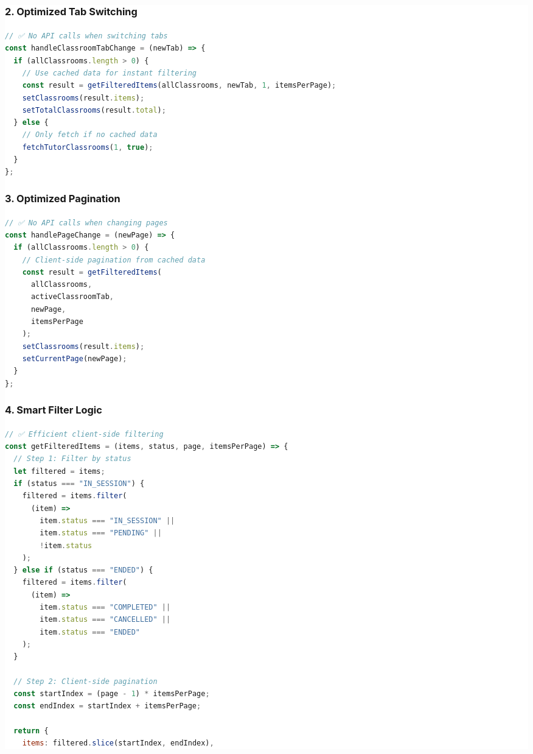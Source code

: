 ### 2. **Optimized Tab Switching**

```javascript
// ✅ No API calls when switching tabs
const handleClassroomTabChange = (newTab) => {
  if (allClassrooms.length > 0) {
    // Use cached data for instant filtering
    const result = getFilteredItems(allClassrooms, newTab, 1, itemsPerPage);
    setClassrooms(result.items);
    setTotalClassrooms(result.total);
  } else {
    // Only fetch if no cached data
    fetchTutorClassrooms(1, true);
  }
};
```

### 3. **Optimized Pagination**

```javascript
// ✅ No API calls when changing pages
const handlePageChange = (newPage) => {
  if (allClassrooms.length > 0) {
    // Client-side pagination from cached data
    const result = getFilteredItems(
      allClassrooms,
      activeClassroomTab,
      newPage,
      itemsPerPage
    );
    setClassrooms(result.items);
    setCurrentPage(newPage);
  }
};
```

### 4. **Smart Filter Logic**

```javascript
// ✅ Efficient client-side filtering
const getFilteredItems = (items, status, page, itemsPerPage) => {
  // Step 1: Filter by status
  let filtered = items;
  if (status === "IN_SESSION") {
    filtered = items.filter(
      (item) =>
        item.status === "IN_SESSION" ||
        item.status === "PENDING" ||
        !item.status
    );
  } else if (status === "ENDED") {
    filtered = items.filter(
      (item) =>
        item.status === "COMPLETED" ||
        item.status === "CANCELLED" ||
        item.status === "ENDED"
    );
  }

  // Step 2: Client-side pagination
  const startIndex = (page - 1) * itemsPerPage;
  const endIndex = startIndex + itemsPerPage;

  return {
    items: filtered.slice(startIndex, endIndex),
```